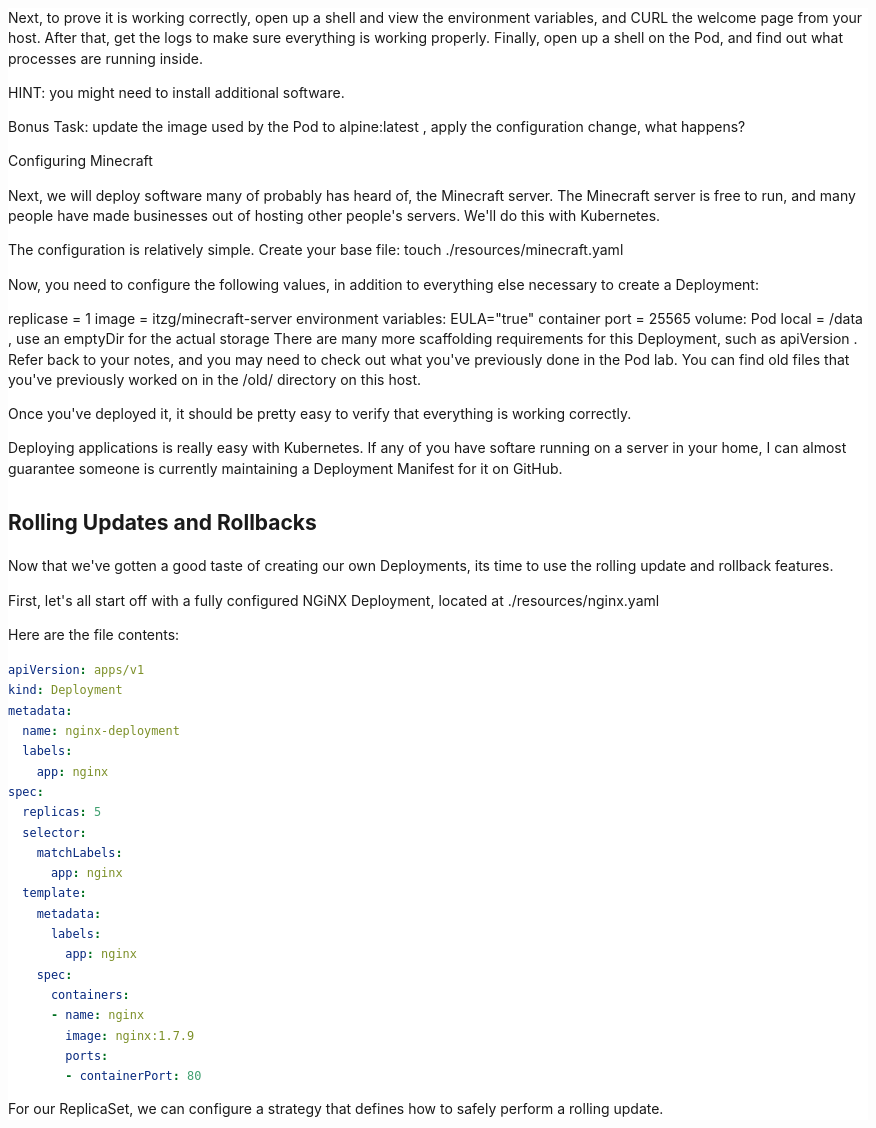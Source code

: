 Next, to prove it is working correctly, open up a shell and view the environment variables, and CURL the welcome page from your host. After that, get the logs to make sure everything is working properly. Finally, open up a shell on the Pod, and find out what processes are running inside.

HINT: you might need to install additional software.

Bonus Task: update the image used by the Pod to alpine:latest , apply the configuration change, what happens?

Configuring Minecraft

Next, we will deploy software many of probably has heard of, the Minecraft server. The Minecraft server is free to run, and many people have made businesses out of hosting other people's servers. We'll do this with Kubernetes.

The configuration is relatively simple. Create your base file: touch ./resources/minecraft.yaml

Now, you need to configure the following values, in addition to everything else necessary to create a Deployment:

replicase = 1
image = itzg/minecraft-server
environment variables: EULA="true"
container port = 25565
volume: Pod local = /data , use an emptyDir for the actual storage
There are many more scaffolding requirements for this Deployment, such as apiVersion . Refer back to your notes, and you may need to check out what you've previously done in the Pod lab. You can find old files that you've previously worked on in the /old/ directory on this host.

Once you've deployed it, it should be pretty easy to verify that everything is working correctly.

Deploying applications is really easy with Kubernetes. If any of you have softare running on a server in your home, I can almost guarantee someone is currently maintaining a Deployment Manifest for it on GitHub.

## Rolling Updates and Rollbacks
Now that we've gotten a good taste of creating our own Deployments, its time to use the rolling update and rollback features.

First, let's all start off with a fully configured NGiNX Deployment, located at ./resources/nginx.yaml

Here are the file contents:
```yaml
apiVersion: apps/v1
kind: Deployment
metadata:
  name: nginx-deployment
  labels:
    app: nginx
spec:
  replicas: 5
  selector:
    matchLabels:
      app: nginx
  template:
    metadata:
      labels:
        app: nginx
    spec:
      containers:
      - name: nginx
        image: nginx:1.7.9
        ports:
        - containerPort: 80
```
For our ReplicaSet, we can configure a strategy that defines how to safely perform a rolling update.